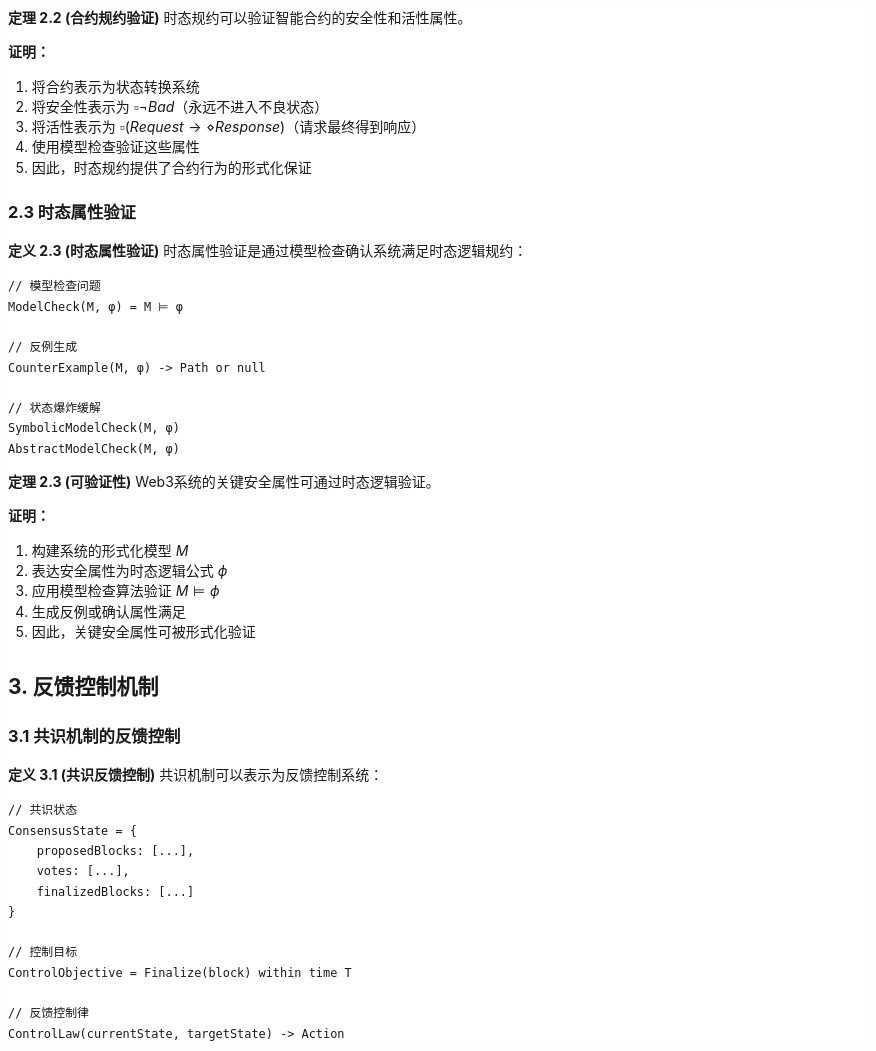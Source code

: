 **定理 2.2 (合约规约验证)**
时态规约可以验证智能合约的安全性和活性属性。

**证明：**

1. 将合约表示为状态转换系统
2. 将安全性表示为 $\square \neg Bad$（永远不进入不良状态）
3. 将活性表示为 $\square(Request \rightarrow \diamond Response)$（请求最终得到响应）
4. 使用模型检查验证这些属性
5. 因此，时态规约提供了合约行为的形式化保证

### 2.3 时态属性验证

**定义 2.3 (时态属性验证)**
时态属性验证是通过模型检查确认系统满足时态逻辑规约：

```text
// 模型检查问题
ModelCheck(M, φ) = M ⊨ φ

// 反例生成
CounterExample(M, φ) -> Path or null

// 状态爆炸缓解
SymbolicModelCheck(M, φ)
AbstractModelCheck(M, φ)
```

**定理 2.3 (可验证性)**
Web3系统的关键安全属性可通过时态逻辑验证。

**证明：**

1. 构建系统的形式化模型 $M$
2. 表达安全属性为时态逻辑公式 $\phi$
3. 应用模型检查算法验证 $M \models \phi$
4. 生成反例或确认属性满足
5. 因此，关键安全属性可被形式化验证

## 3. 反馈控制机制

### 3.1 共识机制的反馈控制

**定义 3.1 (共识反馈控制)**
共识机制可以表示为反馈控制系统：

```text
// 共识状态
ConsensusState = {
    proposedBlocks: [...],
    votes: [...],
    finalizedBlocks: [...]
}

// 控制目标
ControlObjective = Finalize(block) within time T

// 反馈控制律
ControlLaw(currentState, targetState) -> Action
```

